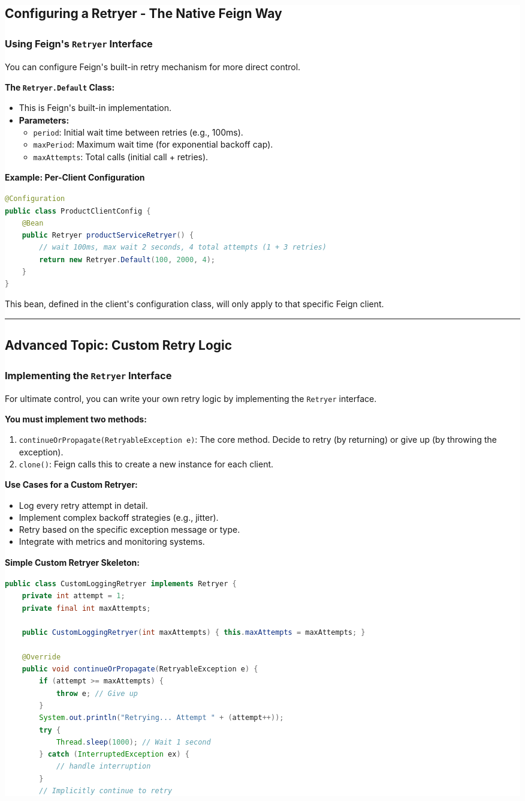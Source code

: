 
## **Configuring a Retryer - The Native Feign Way**
### **Using Feign's `Retryer` Interface**

You can configure Feign's built-in retry mechanism for more direct control.

**The `Retryer.Default` Class:**
*   This is Feign's built-in implementation.
*   **Parameters:**
    *   `period`: Initial wait time between retries (e.g., 100ms).
    *   `maxPeriod`: Maximum wait time (for exponential backoff cap).
    *   `maxAttempts`: Total calls (initial call + retries).

**Example: Per-Client Configuration**
```java
@Configuration
public class ProductClientConfig {
    @Bean
    public Retryer productServiceRetryer() {
        // wait 100ms, max wait 2 seconds, 4 total attempts (1 + 3 retries)
        return new Retryer.Default(100, 2000, 4);
    }
}
```
This bean, defined in the client's configuration class, will only apply to that specific Feign client.

---

## **Advanced Topic: Custom Retry Logic**
### **Implementing the `Retryer` Interface**

For ultimate control, you can write your own retry logic by implementing the `Retryer` interface.

**You must implement two methods:**
1.  `continueOrPropagate(RetryableException e)`: The core method. Decide to retry (by returning) or give up (by throwing the exception).
2.  `clone()`: Feign calls this to create a new instance for each client.

**Use Cases for a Custom Retryer:**
*   Log every retry attempt in detail.
*   Implement complex backoff strategies (e.g., jitter).
*   Retry based on the specific exception message or type.
*   Integrate with metrics and monitoring systems.

**Simple Custom Retryer Skeleton:**
```java
public class CustomLoggingRetryer implements Retryer {
    private int attempt = 1;
    private final int maxAttempts;

    public CustomLoggingRetryer(int maxAttempts) { this.maxAttempts = maxAttempts; }

    @Override
    public void continueOrPropagate(RetryableException e) {
        if (attempt >= maxAttempts) {
            throw e; // Give up
        }
        System.out.println("Retrying... Attempt " + (attempt++));
        try {
            Thread.sleep(1000); // Wait 1 second
        } catch (InterruptedException ex) {
            // handle interruption
        }
        // Implicitly continue to retry
```